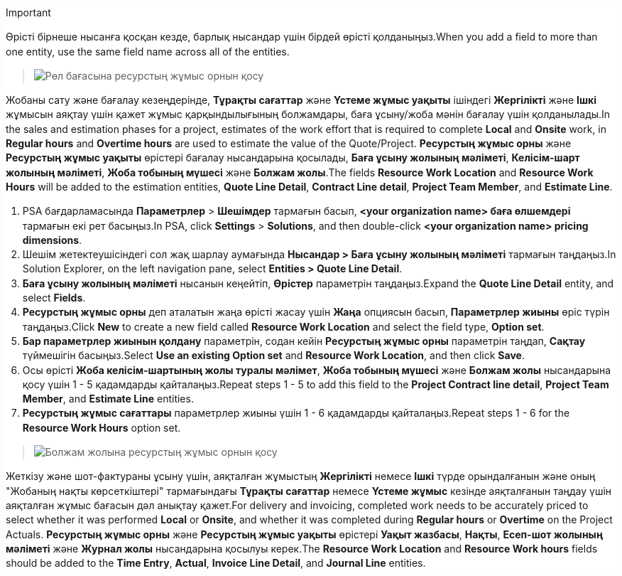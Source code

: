 > [!IMPORTANT]
> <span data-ttu-id="daba7-121">Өрісті бірнеше нысанға қосқан кезде, барлық нысандар үшін бірдей өрісті қолданыңыз.</span><span class="sxs-lookup"><span data-stu-id="daba7-121">When you add a field to more than one entity, use the same field name across all of the entities.</span></span> 

> ![Рөл бағасына ресурстың жұмыс орнын қосу](media/RWL-Field.png)

<span data-ttu-id="daba7-123">Жобаны сату және бағалау кезеңдерінде, **Тұрақты сағаттар** және **Үстеме жұмыс уақыты** ішіндегі **Жергілікті** және **Ішкі** жұмысын аяқтау үшін қажет жұмыс қарқындылығының болжамдары, баға ұсыну/жоба мәнін бағалау үшін қолданылады.</span><span class="sxs-lookup"><span data-stu-id="daba7-123">In the sales and estimation phases for a project, estimates of the work effort that is required to complete **Local** and **Onsite** work, in **Regular hours** and **Overtime hours**  are used to estimate the value of the Quote/Project.</span></span> <span data-ttu-id="daba7-124">**Ресурстың жұмыс орны** және **Ресурстың жұмыс уақыты** өрістері бағалау нысандарына қосылады, **Баға ұсыну жолының мәліметі**, **Келісім-шарт жолының мәліметі**, **Жоба тобының мүшесі** және **Болжам жолы**.</span><span class="sxs-lookup"><span data-stu-id="daba7-124">The fields **Resource Work Location** and **Resource Work Hours** will be added to the estimation entities, **Quote Line Detail**, **Contract Line detail**, **Project Team Member**, and **Estimate Line**.</span></span>

1. <span data-ttu-id="daba7-125">PSA бағдарламасында **Параметрлер** > **Шешімдер** тармағын басып, **\<your organization name> баға өлшемдері** тармағын екі рет басыңыз.</span><span class="sxs-lookup"><span data-stu-id="daba7-125">In PSA, click **Settings** > **Solutions**, and then double-click **\<your organization name> pricing dimensions**.</span></span> 
2. <span data-ttu-id="daba7-126">Шешім жетектеушісіндегі сол жақ шарлау аумағында **Нысандар > Баға ұсыну жолының мәліметі** тармағын таңдаңыз.</span><span class="sxs-lookup"><span data-stu-id="daba7-126">In Solution Explorer, on the left navigation pane, select **Entities > Quote Line Detail**.</span></span>
3. <span data-ttu-id="daba7-127">**Баға ұсыну жолының мәліметі** нысанын кеңейтіп, **Өрістер** параметрін таңдаңыз.</span><span class="sxs-lookup"><span data-stu-id="daba7-127">Expand the **Quote Line Detail** entity, and select **Fields**.</span></span>
4. <span data-ttu-id="daba7-128">**Ресурстың жұмыс орны** деп аталатын жаңа өрісті жасау үшін **Жаңа** опциясын басып, **Параметрлер жиыны** өріс түрін таңдаңыз.</span><span class="sxs-lookup"><span data-stu-id="daba7-128">Click **New** to create a new field called **Resource Work Location** and select the field type, **Option set**.</span></span> 
5. <span data-ttu-id="daba7-129">**Бар параметрлер жиынын қолдану** параметрін, содан кейін **Ресурстың жұмыс орны** параметрін таңдап, **Сақтау** түймешігін басыңыз.</span><span class="sxs-lookup"><span data-stu-id="daba7-129">Select **Use an existing Option set** and **Resource Work Location**, and then click **Save**.</span></span>
6. <span data-ttu-id="daba7-130">Осы өрісті **Жоба келісім-шартының жолы туралы мәлімет**, **Жоба тобының мүшесі** және **Болжам жолы** нысандарына қосу үшін 1 - 5 қадамдарды қайталаңыз.</span><span class="sxs-lookup"><span data-stu-id="daba7-130">Repeat steps 1 - 5 to add this field to the **Project Contract line detail**, **Project Team Member**, and **Estimate Line** entities.</span></span>
7. <span data-ttu-id="daba7-131">**Ресурстың жұмыс сағаттары** параметрлер жиыны үшін 1 - 6 қадамдарды қайталаңыз.</span><span class="sxs-lookup"><span data-stu-id="daba7-131">Repeat steps 1 - 6 for the **Resource Work Hours** option set.</span></span> 

> ![Болжам жолына ресурстың жұмыс орнын қосу](media/RWL-Default-Value.png)


<span data-ttu-id="daba7-133">Жеткізу және шот-фактураны ұсыну үшін, аяқталған жұмыстың **Жергілікті** немесе **Ішкі** түрде орындалғанын және оның "Жобаның нақты көрсеткіштері" тармағындағы **Тұрақты сағаттар** немесе **Үстеме жұмыс** кезінде аяқталғанын таңдау үшін аяқталған жұмыс бағасын дәл анықтау қажет.</span><span class="sxs-lookup"><span data-stu-id="daba7-133">For delivery and invoicing, completed work needs to be accurately priced to select whether it was performed **Local** or **Onsite**, and whether it was completed during **Regular hours** or **Overtime** on the Project Actuals.</span></span> <span data-ttu-id="daba7-134">**Ресурстың жұмыс орны** және **Ресурстың жұмыс уақыты** өрістері **Уақыт жазбасы**, **Нақты**, **Есеп-шот жолының мәліметі** және **Журнал жолы** нысандарына қосылуы керек.</span><span class="sxs-lookup"><span data-stu-id="daba7-134">The **Resource Work Location** and **Resource Work hours** fields should be added to the **Time Entry**, **Actual**, **Invoice Line Detail**, and **Journal Line** entities.</span></span>
